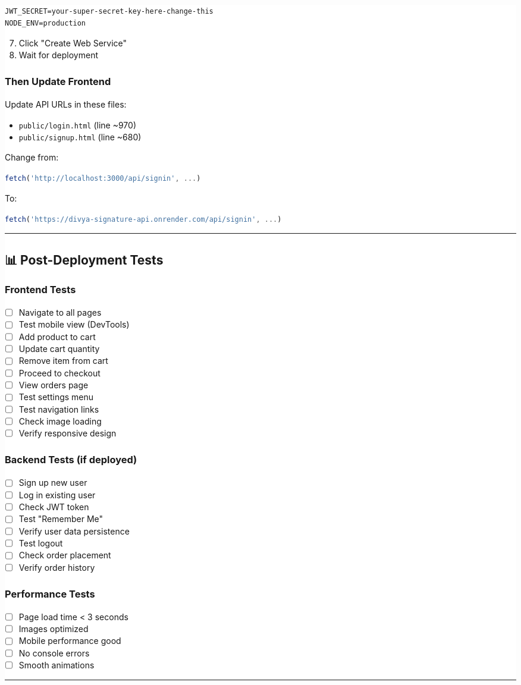    ```
   JWT_SECRET=your-super-secret-key-here-change-this
   NODE_ENV=production
   ```
7. Click "Create Web Service"
8. Wait for deployment

### Then Update Frontend
Update API URLs in these files:
- `public/login.html` (line ~970)
- `public/signup.html` (line ~680)

Change from:
```javascript
fetch('http://localhost:3000/api/signin', ...)
```

To:
```javascript
fetch('https://divya-signature-api.onrender.com/api/signin', ...)
```

---

## 📊 Post-Deployment Tests

### Frontend Tests
- [ ] Navigate to all pages
- [ ] Test mobile view (DevTools)
- [ ] Add product to cart
- [ ] Update cart quantity
- [ ] Remove item from cart
- [ ] Proceed to checkout
- [ ] View orders page
- [ ] Test settings menu
- [ ] Test navigation links
- [ ] Check image loading
- [ ] Verify responsive design

### Backend Tests (if deployed)
- [ ] Sign up new user
- [ ] Log in existing user
- [ ] Check JWT token
- [ ] Test "Remember Me"
- [ ] Verify user data persistence
- [ ] Test logout
- [ ] Check order placement
- [ ] Verify order history

### Performance Tests
- [ ] Page load time < 3 seconds
- [ ] Images optimized
- [ ] Mobile performance good
- [ ] No console errors
- [ ] Smooth animations

---